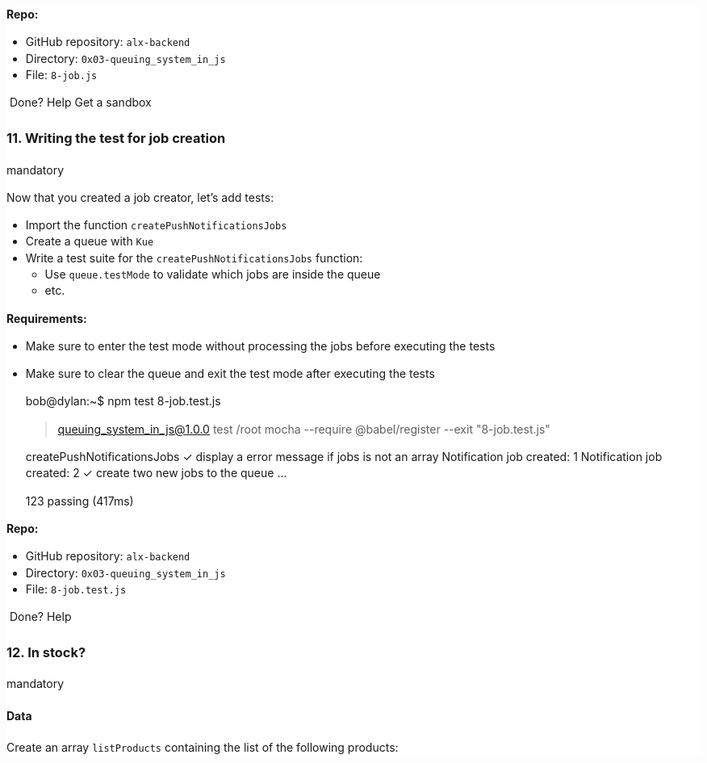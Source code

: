     

**Repo:**

*   GitHub repository: `alx-backend`
*   Directory: `0x03-queuing_system_in_js`
*   File: `8-job.js`

 Done? Help Get a sandbox

### 11\. Writing the test for job creation

mandatory

Now that you created a job creator, let’s add tests:

*   Import the function `createPushNotificationsJobs`
*   Create a queue with `Kue`
*   Write a test suite for the `createPushNotificationsJobs` function:
    *   Use `queue.testMode` to validate which jobs are inside the queue
    *   etc.

**Requirements:**

*   Make sure to enter the test mode without processing the jobs before executing the tests
*   Make sure to clear the queue and exit the test mode after executing the tests

    bob@dylan:~$ npm test 8-job.test.js 
    
    > queuing_system_in_js@1.0.0 test /root
    > mocha --require @babel/register --exit "8-job.test.js"
    
    
    
      createPushNotificationsJobs
        ✓ display a error message if jobs is not an array
    Notification job created: 1
    Notification job created: 2
        ✓ create two new jobs to the queue
    ...
    
      123 passing (417ms)
    
    

**Repo:**

*   GitHub repository: `alx-backend`
*   Directory: `0x03-queuing_system_in_js`
*   File: `8-job.test.js`

 Done? Help

### 12\. In stock?

mandatory

#### Data

Create an array `listProducts` containing the list of the following products:
